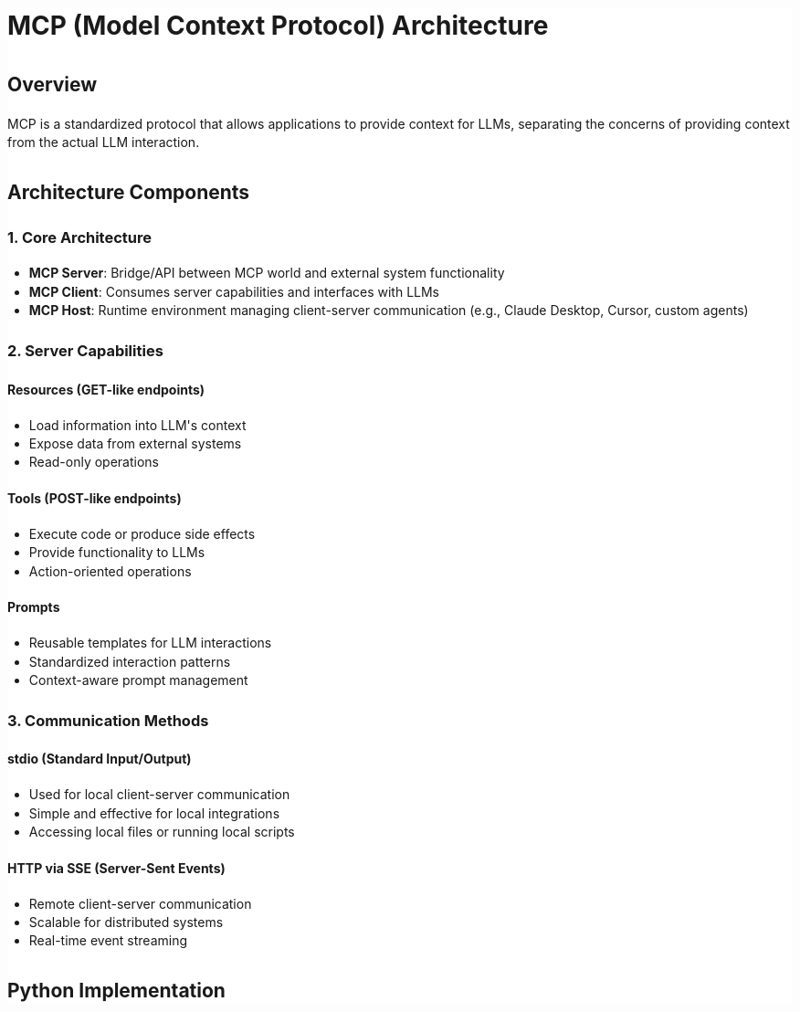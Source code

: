 # MCP (Model Context Protocol) Architecture

## Overview

MCP is a standardized protocol that allows applications to provide context for LLMs, separating the concerns of providing context from the actual LLM interaction.

## Architecture Components

### 1. Core Architecture

- **MCP Server**: Bridge/API between MCP world and external system functionality
- **MCP Client**: Consumes server capabilities and interfaces with LLMs
- **MCP Host**: Runtime environment managing client-server communication (e.g., Claude Desktop, Cursor, custom agents)

### 2. Server Capabilities

#### Resources (GET-like endpoints)

- Load information into LLM's context
- Expose data from external systems
- Read-only operations

#### Tools (POST-like endpoints)

- Execute code or produce side effects
- Provide functionality to LLMs
- Action-oriented operations

#### Prompts

- Reusable templates for LLM interactions
- Standardized interaction patterns
- Context-aware prompt management

### 3. Communication Methods

#### stdio (Standard Input/Output)

- Used for local client-server communication
- Simple and effective for local integrations
- Accessing local files or running local scripts

#### HTTP via SSE (Server-Sent Events)

- Remote client-server communication
- Scalable for distributed systems
- Real-time event streaming

## Python Implementation
